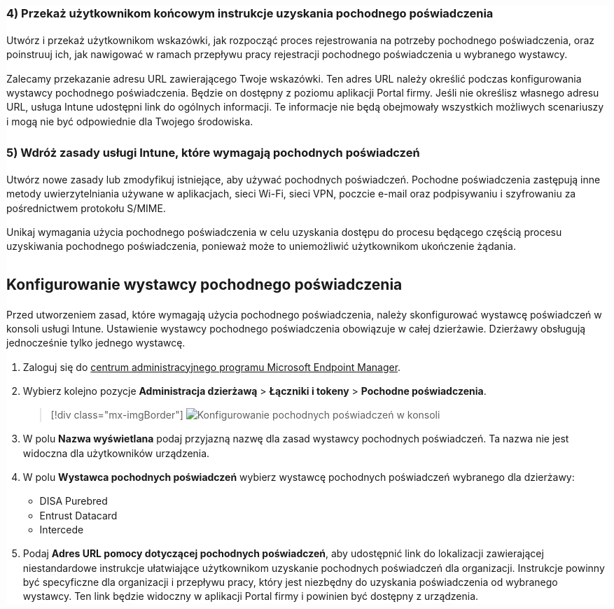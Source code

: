 ### <a name="4-provide-end-user-instructions-for-how-to-get-the-derived-credential"></a>4) Przekaż użytkownikom końcowym instrukcje uzyskania pochodnego poświadczenia

Utwórz i przekaż użytkownikom wskazówki, jak rozpocząć proces rejestrowania na potrzeby pochodnego poświadczenia, oraz poinstruuj ich, jak nawigować w ramach przepływu pracy rejestracji pochodnego poświadczenia u wybranego wystawcy.

Zalecamy przekazanie adresu URL zawierającego Twoje wskazówki. Ten adres URL należy określić podczas konfigurowania wystawcy pochodnego poświadczenia. Będzie on dostępny z poziomu aplikacji Portal firmy. Jeśli nie określisz własnego adresu URL, usługa Intune udostępni link do ogólnych informacji. Te informacje nie będą obejmowały wszystkich możliwych scenariuszy i mogą nie być odpowiednie dla Twojego środowiska.

### <a name="5-deploy-intune-policies-that-require-derived-credentials"></a>5) Wdróż zasady usługi Intune, które wymagają pochodnych poświadczeń

Utwórz nowe zasady lub zmodyfikuj istniejące, aby używać pochodnych poświadczeń. Pochodne poświadczenia zastępują inne metody uwierzytelniania używane w aplikacjach, sieci Wi-Fi, sieci VPN, poczcie e-mail oraz podpisywaniu i szyfrowaniu za pośrednictwem protokołu S/MIME.

Unikaj wymagania użycia pochodnego poświadczenia w celu uzyskania dostępu do procesu będącego częścią procesu uzyskiwania pochodnego poświadczenia, ponieważ może to uniemożliwić użytkownikom ukończenie żądania.

## <a name="set-up-a-derived-credential-issuer"></a>Konfigurowanie wystawcy pochodnego poświadczenia

Przed utworzeniem zasad, które wymagają użycia pochodnego poświadczenia, należy skonfigurować wystawcę poświadczeń w konsoli usługi Intune. Ustawienie wystawcy pochodnego poświadczenia obowiązuje w całej dzierżawie. Dzierżawy obsługują jednocześnie tylko jednego wystawcę.

1. Zaloguj się do [centrum administracyjnego programu Microsoft Endpoint Manager](https://go.microsoft.com/fwlink/?linkid=2109431).
2. Wybierz kolejno pozycje **Administracja dzierżawą** > **Łączniki i tokeny** > **Pochodne poświadczenia**.

    > [!div class="mx-imgBorder"]
    > ![Konfigurowanie pochodnych poświadczeń w konsoli](./media/derived-credentials/configure-provider.png)

3. W polu **Nazwa wyświetlana** podaj przyjazną nazwę dla zasad wystawcy pochodnych poświadczeń.  Ta nazwa nie jest widoczna dla użytkowników urządzenia.

4. W polu **Wystawca pochodnych poświadczeń** wybierz wystawcę pochodnych poświadczeń wybranego dla dzierżawy:
   - DISA Purebred
   - Entrust Datacard
   - Intercede  

5. Podaj **Adres URL pomocy dotyczącej pochodnych poświadczeń**, aby udostępnić link do lokalizacji zawierającej niestandardowe instrukcje ułatwiające użytkownikom uzyskanie pochodnych poświadczeń dla organizacji. Instrukcje powinny być specyficzne dla organizacji i przepływu pracy, który jest niezbędny do uzyskania poświadczenia od wybranego wystawcy. Ten link będzie widoczny w aplikacji Portal firmy i powinien być dostępny z urządzenia.
